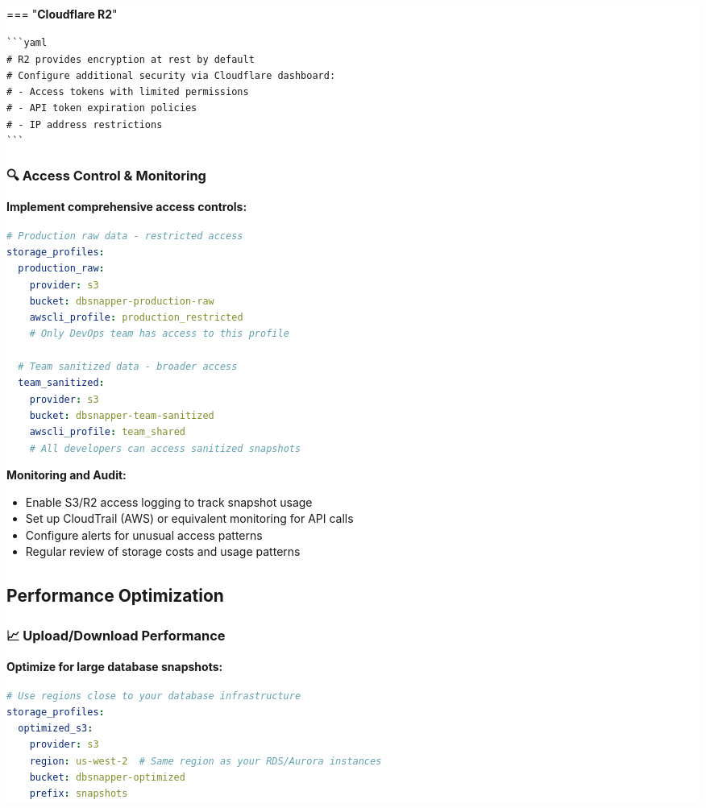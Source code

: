 === "**Cloudflare R2**"

    ```yaml
    # R2 provides encryption at rest by default
    # Configure additional security via Cloudflare dashboard:
    # - Access tokens with limited permissions
    # - API token expiration policies  
    # - IP address restrictions
    ```

### **🔍 Access Control & Monitoring**

**Implement comprehensive access controls:**

```yaml
# Production raw data - restricted access
storage_profiles:
  production_raw:
    provider: s3
    bucket: dbsnapper-production-raw
    awscli_profile: production_restricted
    # Only DevOps team has access to this profile
    
  # Team sanitized data - broader access
  team_sanitized:  
    provider: s3
    bucket: dbsnapper-team-sanitized
    awscli_profile: team_shared
    # All developers can access sanitized snapshots
```

**Monitoring and Audit:**
- Enable S3/R2 access logging to track snapshot usage
- Set up CloudTrail (AWS) or equivalent monitoring for API calls
- Configure alerts for unusual access patterns
- Regular review of storage costs and usage patterns

## Performance Optimization

### **📈 Upload/Download Performance**

**Optimize for large database snapshots:**

```yaml
# Use regions close to your database infrastructure
storage_profiles:
  optimized_s3:
    provider: s3
    region: us-west-2  # Same region as your RDS/Aurora instances
    bucket: dbsnapper-optimized
    prefix: snapshots
```
